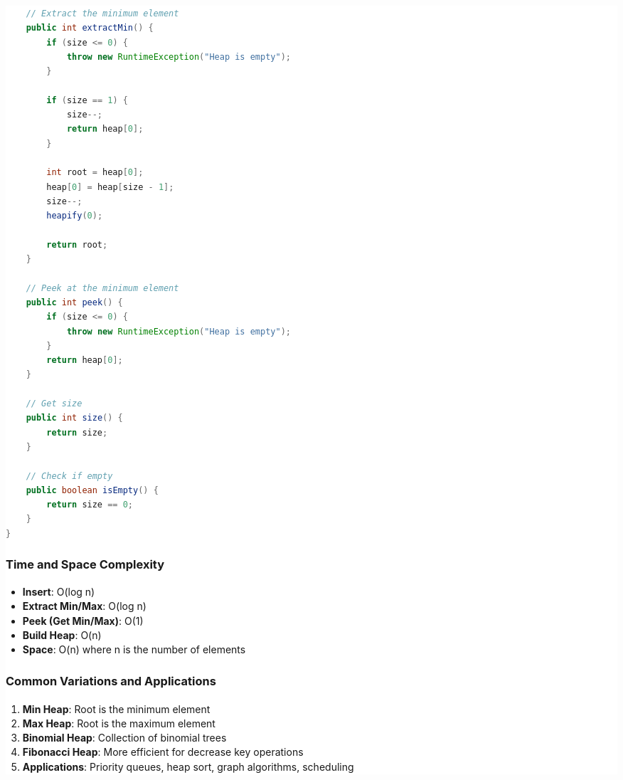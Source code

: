 ```java
    // Extract the minimum element
    public int extractMin() {
        if (size <= 0) {
            throw new RuntimeException("Heap is empty");
        }

        if (size == 1) {
            size--;
            return heap[0];
        }

        int root = heap[0];
        heap[0] = heap[size - 1];
        size--;
        heapify(0);

        return root;
    }

    // Peek at the minimum element
    public int peek() {
        if (size <= 0) {
            throw new RuntimeException("Heap is empty");
        }
        return heap[0];
    }

    // Get size
    public int size() {
        return size;
    }

    // Check if empty
    public boolean isEmpty() {
        return size == 0;
    }
}
```

### Time and Space Complexity

- **Insert**: O(log n)
- **Extract Min/Max**: O(log n)
- **Peek (Get Min/Max)**: O(1)
- **Build Heap**: O(n)
- **Space**: O(n) where n is the number of elements

### Common Variations and Applications

1. **Min Heap**: Root is the minimum element
2. **Max Heap**: Root is the maximum element
3. **Binomial Heap**: Collection of binomial trees
4. **Fibonacci Heap**: More efficient for decrease key operations
5. **Applications**: Priority queues, heap sort, graph algorithms, scheduling
